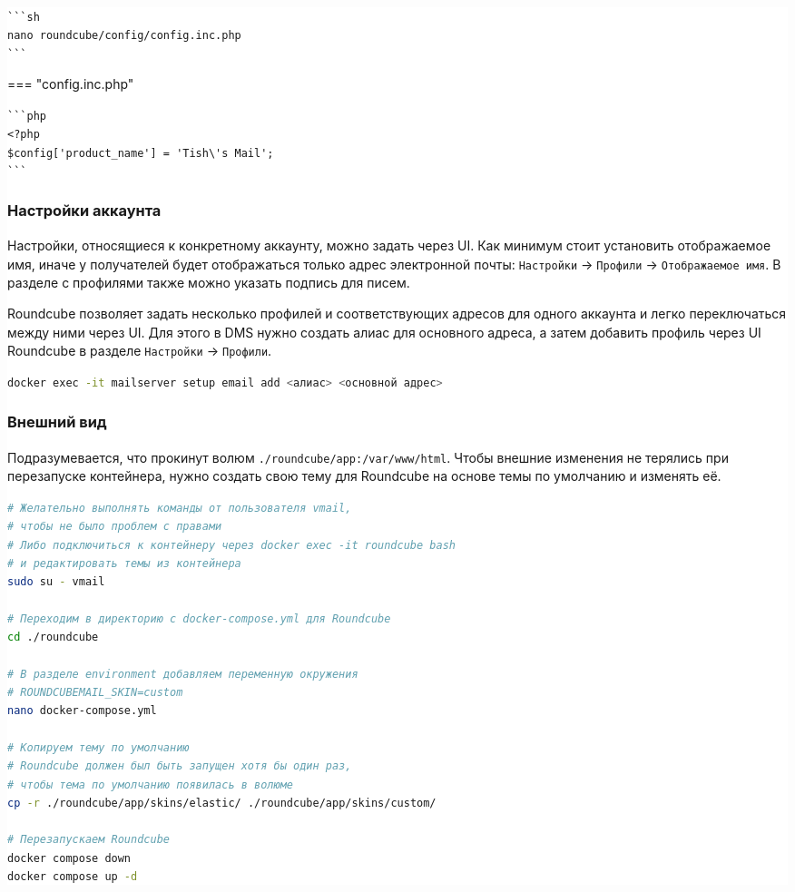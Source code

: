     ```sh
    nano roundcube/config/config.inc.php
    ```

=== "config.inc.php"

    ```php
    <?php
    $config['product_name'] = 'Tish\'s Mail';
    ```

### Настройки аккаунта

Настройки, относящиеся к конкретному аккаунту, можно задать через UI. Как минимум стоит установить отображаемое имя, иначе у получателей будет отображаться только адрес электронной почты: `Настройки` -> `Профили` -> `Отображаемое имя`. В разделе с профилями также можно указать подпись для писем.

Roundcube позволяет задать несколько профилей и соответствующих адресов для одного аккаунта и легко переключаться между ними через UI. Для этого в DMS нужно создать алиас для основного адреса, а затем добавить профиль через UI Roundcube в разделе `Настройки` -> `Профили`.

```sh
docker exec -it mailserver setup email add <алиас> <основной адрес>
```

### Внешний вид

Подразумевается, что прокинут волюм `./roundcube/app:/var/www/html`. Чтобы внешние изменения не терялись при перезапуске контейнера, нужно создать свою тему для Roundcube на основе темы по умолчанию и изменять её.

```sh
# Желательно выполнять команды от пользователя vmail,
# чтобы не было проблем с правами
# Либо подключиться к контейнеру через docker exec -it roundcube bash
# и редактировать темы из контейнера
sudo su - vmail

# Переходим в директорию с docker-compose.yml для Roundcube
cd ./roundcube

# В разделе environment добавляем переменную окружения
# ROUNDCUBEMAIL_SKIN=custom
nano docker-compose.yml

# Копируем тему по умолчанию
# Roundcube должен был быть запущен хотя бы один раз, 
# чтобы тема по умолчанию появилась в волюме
cp -r ./roundcube/app/skins/elastic/ ./roundcube/app/skins/custom/

# Перезапускаем Roundcube
docker compose down
docker compose up -d
```
